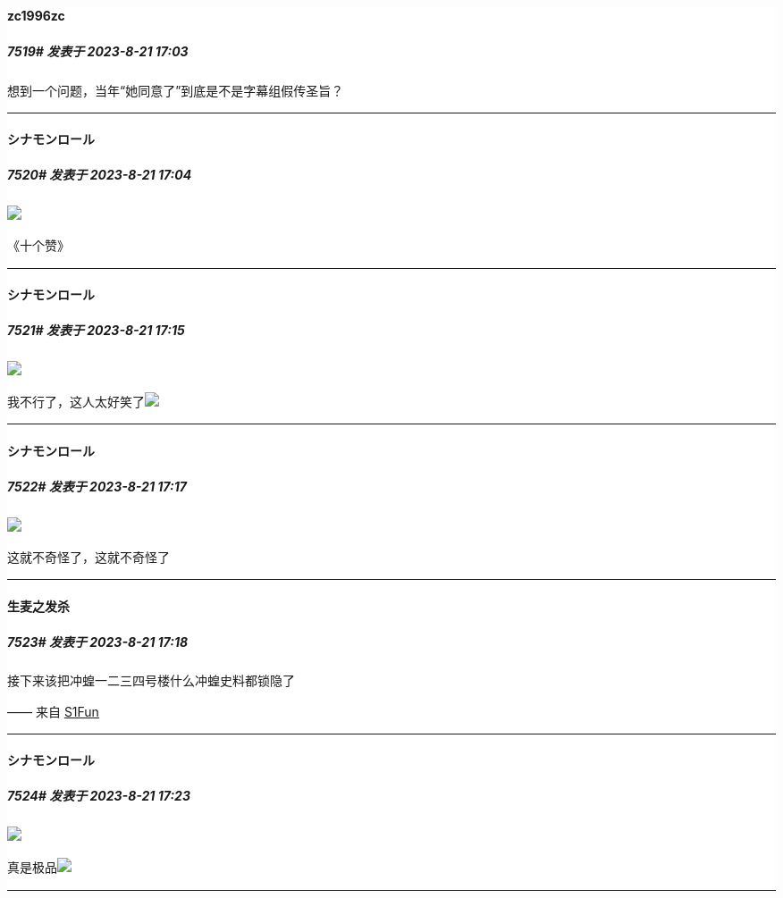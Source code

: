 ####  zc1996zc  
##### 7519#       发表于 2023-8-21 17:03

想到一个问题，当年“她同意了”到底是不是字幕组假传圣旨？

*****

####  シナモンロール  
##### 7520#       发表于 2023-8-21 17:04

<img src="https://s3.bmp.ovh/imgs/2023/08/21/d317b48f9b4745e4.jpeg" referrerpolicy="no-referrer">

《十个赞》


*****

####  シナモンロール  
##### 7521#       发表于 2023-8-21 17:15

<img src="https://s3.bmp.ovh/imgs/2023/08/21/dab459d6c3d223a4.jpeg" referrerpolicy="no-referrer">

我不行了，这人太好笑了<img src="https://static.saraba1st.com/image/smiley/face2017/066.png" referrerpolicy="no-referrer">

*****

####  シナモンロール  
##### 7522#       发表于 2023-8-21 17:17

<img src="https://s3.bmp.ovh/imgs/2023/08/21/4d9758affaab27d6.jpeg" referrerpolicy="no-referrer">

这就不奇怪了，这就不奇怪了

*****

####  生麦之发杀  
##### 7523#       发表于 2023-8-21 17:18

接下来该把冲蝗一二三四号楼什么冲蝗史料都锁隐了

—— 来自 [S1Fun](https://s1fun.koalcat.com)


*****

####  シナモンロール  
##### 7524#       发表于 2023-8-21 17:23

<img src="https://s3.bmp.ovh/imgs/2023/08/21/281b69b8a2b25f14.jpeg" referrerpolicy="no-referrer">

真是极品<img src="https://static.saraba1st.com/image/smiley/face2017/066.png" referrerpolicy="no-referrer">

*****
